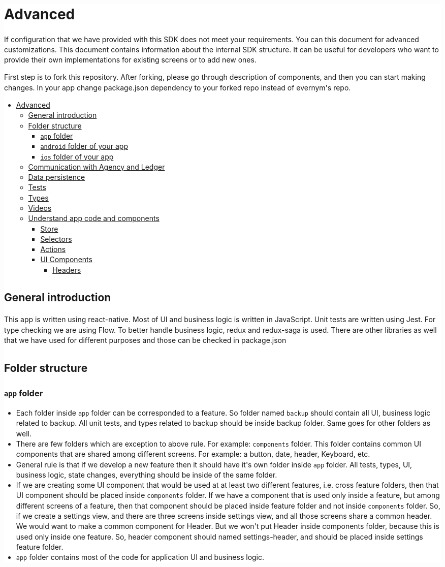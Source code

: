 # Advanced

If configuration that we have provided with this SDK does not meet your requirements. You can this document for advanced customizations. This document contains information about the internal SDK structure. It can be useful for developers who want to provide their own implementations for existing screens or to add new ones.

First step is to fork this repository. After forking, please go through description of components, and then you can start making changes. In your app change package.json dependency to your forked repo instead of evernym's repo.

- [Advanced](#advanced)
  - [General introduction](#general-introduction)
  - [Folder structure](#folder-structure)
    - [`app` folder](#app-folder)
    - [`android` folder of your app](#android-folder-of-your-app)
    - [`ios` folder of your app](#ios-folder-of-your-app)
  - [Communication with Agency and Ledger](#communication-with-agency-and-ledger)
  - [Data persistence](#data-persistence)
  - [Tests](#tests)
  - [Types](#types)
  - [Videos](#videos)
  - [Understand app code and components](#understand-app-code-and-components)
    - [Store](#store)
    - [Selectors](#selectors)
    - [Actions](#actions)
    - [UI Components](#ui-components)
      - [Headers](#headers)

## General introduction

This app is written using react-native. Most of UI and business logic is written in JavaScript. Unit tests are written using Jest. For type checking we are using Flow. To better handle business logic, redux and redux-saga is used. There are other libraries as well that we have used for different purposes and those can be checked in package.json

## Folder structure

### `app` folder

- Each folder inside `app` folder can be corresponded to a feature. So folder named `backup` should contain all UI, business logic related to backup. All unit tests, and types related to backup should be inside backup folder. Same goes for other folders as well.
- There are few folders which are exception to above rule. For example: `components` folder. This folder contains common UI components that are shared among different screens. For example: a button, date, header, Keyboard, etc.
- General rule is that if we develop a new feature then it should have it's own folder inside `app` folder. All tests, types, UI, business logic, state changes, everything should be inside of the same folder.
- If we are creating some UI component that would be used at at least two different features, i.e. cross feature folders, then that UI component should be placed inside `components` folder. If we have a component that is used only inside a feature, but among different screens of a feature, then that component should be placed inside feature folder and not inside `components` folder. So, if we create a settings view, and there are three screens inside settings view, and all those screens share a common header. We would want to make a common component for Header. But we won't put Header inside components folder, because this is used only inside one feature. So, header component should named settings-header, and should be placed inside settings feature folder.
- `app` folder contains most of the code for application UI and business logic.